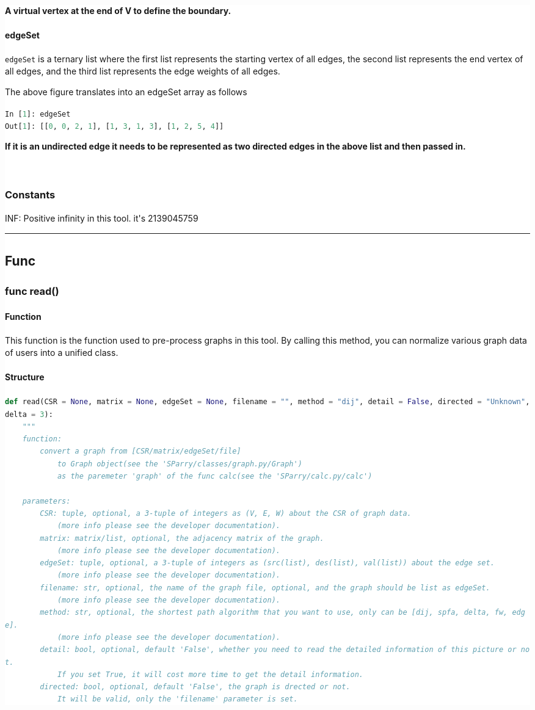 **A virtual vertex at the end of V to define the boundary.**



#### edgeSet

`edgeSet` is a ternary list where the first list represents the starting vertex of all edges, the second list represents the end vertex of all edges, and the third list represents the edge weights of all edges.

The above figure translates into an edgeSet array as follows

```python
In [1]: edgeSet
Out[1]: [[0, 0, 2, 1], [1, 3, 1, 3], [1, 2, 5, 4]]
```

**If it is an undirected edge it needs to be represented as two directed edges in the above list and then passed in.**

<br>

### Constants

INF: Positive infinity in this tool. it's 2139045759



------

## Func

### func read()

#### Function

This function is the function used to pre-process graphs in this tool. By calling this method, you can normalize various graph data of users into a unified class.

#### Structure

```python
def read(CSR = None, matrix = None, edgeSet = None, filename = "", method = "dij", detail = False, directed = "Unknown", delta = 3):
    """
    function: 
        convert a graph from [CSR/matrix/edgeSet/file] 
            to Graph object(see the 'SParry/classes/graph.py/Graph')
            as the paremeter 'graph' of the func calc(see the 'SParry/calc.py/calc')
    
    parameters: 
        CSR: tuple, optional, a 3-tuple of integers as (V, E, W) about the CSR of graph data.
            (more info please see the developer documentation).
        matrix: matrix/list, optional, the adjacency matrix of the graph.
            (more info please see the developer documentation).
        edgeSet: tuple, optional, a 3-tuple of integers as (src(list), des(list), val(list)) about the edge set.
            (more info please see the developer documentation).
        filename: str, optional, the name of the graph file, optional, and the graph should be list as edgeSet.
            (more info please see the developer documentation).
        method: str, optional, the shortest path algorithm that you want to use, only can be [dij, spfa, delta, fw, edge].
            (more info please see the developer documentation).
        detail: bool, optional, default 'False', whether you need to read the detailed information of this picture or not.
            If you set True, it will cost more time to get the detail information.
        directed: bool, optional, default 'False', the graph is drected or not.
            It will be valid, only the 'filename' parameter is set.
```